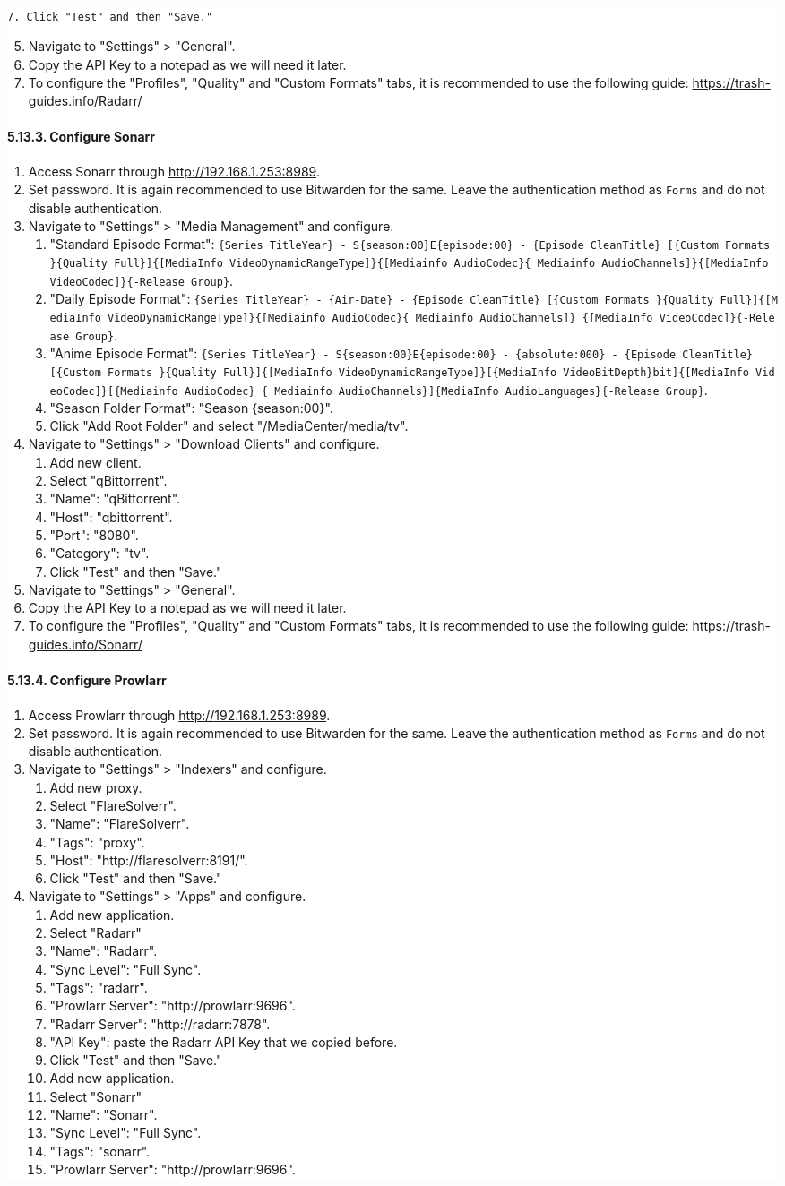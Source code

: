     7. Click "Test" and then "Save."
5. Navigate to "Settings" > "General".
6. Copy the API Key to a notepad as we will need it later.
7. To configure the "Profiles", "Quality" and "Custom Formats" tabs, it is recommended to use the following guide: https://trash-guides.info/Radarr/

#### 5.13.3. Configure Sonarr

1. Access Sonarr through http://192.168.1.253:8989.
2. Set password. It is again recommended to use Bitwarden for the same. Leave the authentication method as `Forms` and do not disable authentication.
3. Navigate to "Settings" > "Media Management" and configure.
    1. "Standard Episode Format": `{Series TitleYear} - S{season:00}E{episode:00} - {Episode CleanTitle} [{Custom Formats }{Quality Full}]{[MediaInfo VideoDynamicRangeType]}{[Mediainfo AudioCodec}{ Mediainfo AudioChannels]}{[MediaInfo VideoCodec]}{-Release Group}`.
    2. "Daily Episode Format": `{Series TitleYear} - {Air-Date} - {Episode CleanTitle} [{Custom Formats }{Quality Full}]{[MediaInfo VideoDynamicRangeType]}{[Mediainfo AudioCodec}{ Mediainfo AudioChannels]} {[MediaInfo VideoCodec]}{-Release Group}`.
    3. "Anime Episode Format": `{Series TitleYear} - S{season:00}E{episode:00} - {absolute:000} - {Episode CleanTitle} [{Custom Formats }{Quality Full}]{[MediaInfo VideoDynamicRangeType]}[{MediaInfo VideoBitDepth}bit]{[MediaInfo VideoCodec]}[{Mediainfo AudioCodec} { Mediainfo AudioChannels}]{MediaInfo AudioLanguages}{-Release Group}`.
    4. "Season Folder Format": "Season {season:00}".
    5. Click "Add Root Folder" and select "/MediaCenter/media/tv".
4. Navigate to "Settings" > "Download Clients" and configure.
    1. Add new client.
    2. Select "qBittorrent".
    3. "Name": "qBittorrent".
    4. "Host": "qbittorrent".
    5. "Port": "8080".
    6. "Category": "tv".
    7. Click "Test" and then "Save."
5. Navigate to "Settings" > "General".
6. Copy the API Key to a notepad as we will need it later.
7. To configure the "Profiles", "Quality" and "Custom Formats" tabs, it is recommended to use the following guide: https://trash-guides.info/Sonarr/

#### 5.13.4. Configure Prowlarr

1. Access Prowlarr through http://192.168.1.253:8989.
2. Set password. It is again recommended to use Bitwarden for the same. Leave the authentication method as `Forms` and do not disable authentication.
3. Navigate to "Settings" > "Indexers" and configure.
    1. Add new proxy.
    2. Select "FlareSolverr".
    3. "Name": "FlareSolverr".
    4. "Tags": "proxy".
    5. "Host": "http://flaresolverr:8191/".
    6. Click "Test" and then "Save."
4. Navigate to "Settings" > "Apps" and configure.
    1. Add new application.
    2. Select "Radarr"
    3. "Name": "Radarr".
    4. "Sync Level": "Full Sync".
    5. "Tags": "radarr".
    6. "Prowlarr Server": "http://prowlarr:9696".
    7. "Radarr Server": "http://radarr:7878".
    8. "API Key": paste the Radarr API Key that we copied before.
    9. Click "Test" and then "Save."
    10. Add new application.
    11. Select "Sonarr"
    12. "Name": "Sonarr".
    13. "Sync Level": "Full Sync".
    14. "Tags": "sonarr".
    15. "Prowlarr Server": "http://prowlarr:9696".